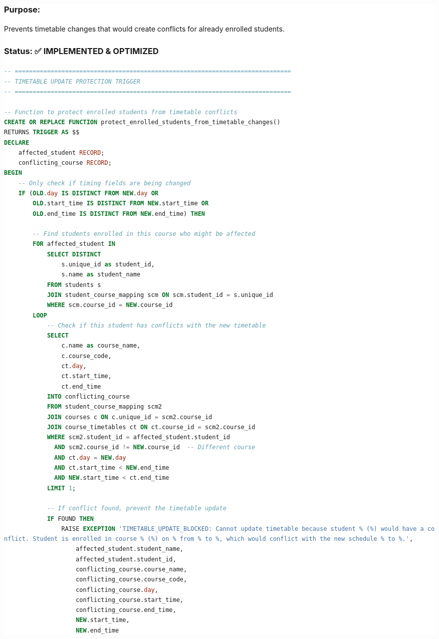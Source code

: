 ### **Purpose:**
Prevents timetable changes that would create conflicts for already enrolled students.

### **Status:** ✅ **IMPLEMENTED & OPTIMIZED**

```sql
-- =============================================================================
-- TIMETABLE UPDATE PROTECTION TRIGGER
-- =============================================================================

-- Function to protect enrolled students from timetable conflicts
CREATE OR REPLACE FUNCTION protect_enrolled_students_from_timetable_changes()
RETURNS TRIGGER AS $$
DECLARE
    affected_student RECORD;
    conflicting_course RECORD;
BEGIN
    -- Only check if timing fields are being changed
    IF (OLD.day IS DISTINCT FROM NEW.day OR 
        OLD.start_time IS DISTINCT FROM NEW.start_time OR 
        OLD.end_time IS DISTINCT FROM NEW.end_time) THEN
        
        -- Find students enrolled in this course who might be affected
        FOR affected_student IN
            SELECT DISTINCT 
                s.unique_id as student_id,
                s.name as student_name
            FROM students s
            JOIN student_course_mapping scm ON scm.student_id = s.unique_id
            WHERE scm.course_id = NEW.course_id
        LOOP
            -- Check if this student has conflicts with the new timetable
            SELECT 
                c.name as course_name,
                c.course_code,
                ct.day,
                ct.start_time,
                ct.end_time
            INTO conflicting_course
            FROM student_course_mapping scm2
            JOIN courses c ON c.unique_id = scm2.course_id
            JOIN course_timetables ct ON ct.course_id = scm2.course_id
            WHERE scm2.student_id = affected_student.student_id
              AND scm2.course_id != NEW.course_id  -- Different course
              AND ct.day = NEW.day
              AND ct.start_time < NEW.end_time
              AND NEW.start_time < ct.end_time
            LIMIT 1;
            
            -- If conflict found, prevent the timetable update
            IF FOUND THEN
                RAISE EXCEPTION 'TIMETABLE_UPDATE_BLOCKED: Cannot update timetable because student % (%) would have a conflict. Student is enrolled in course % (%) on % from % to %, which would conflict with the new schedule % to %.',
                    affected_student.student_name,
                    affected_student.student_id,
                    conflicting_course.course_name,
                    conflicting_course.course_code,
                    conflicting_course.day,
                    conflicting_course.start_time,
                    conflicting_course.end_time,
                    NEW.start_time,
                    NEW.end_time
```